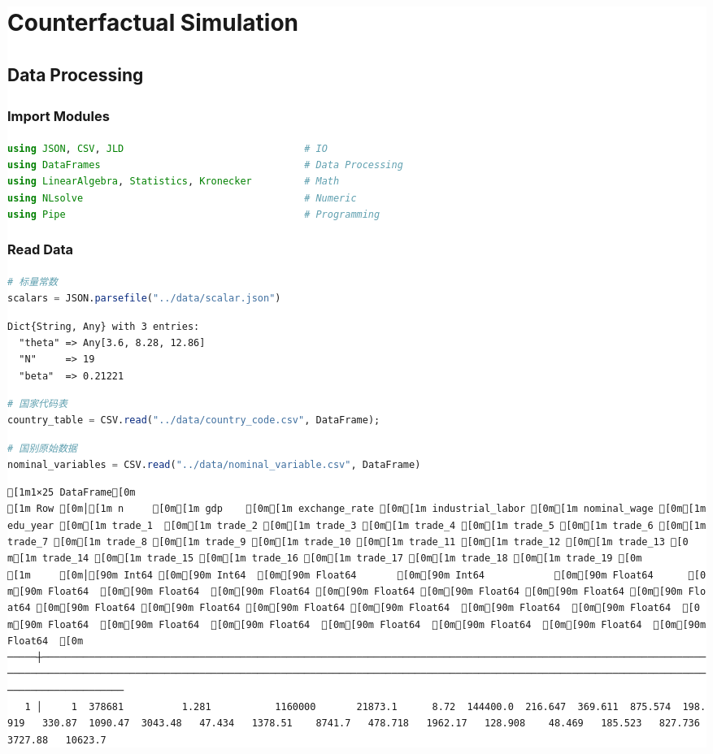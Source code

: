 # Counterfactual Simulation

## Data Processing

### Import Modules


```julia
using JSON, CSV, JLD                               # IO
using DataFrames                                   # Data Processing
using LinearAlgebra, Statistics, Kronecker         # Math
using NLsolve                                      # Numeric
using Pipe                                         # Programming
```

### Read Data


```julia
# 标量常数
scalars = JSON.parsefile("../data/scalar.json")
```




    Dict{String, Any} with 3 entries:
      "theta" => Any[3.6, 8.28, 12.86]
      "N"     => 19
      "beta"  => 0.21221




```julia
# 国家代码表
country_table = CSV.read("../data/country_code.csv", DataFrame);
```


```julia
# 国别原始数据
nominal_variables = CSV.read("../data/nominal_variable.csv", DataFrame)
```

    [1m1×25 DataFrame[0m
    [1m Row [0m│[1m n     [0m[1m gdp    [0m[1m exchange_rate [0m[1m industrial_labor [0m[1m nominal_wage [0m[1m edu_year [0m[1m trade_1  [0m[1m trade_2 [0m[1m trade_3 [0m[1m trade_4 [0m[1m trade_5 [0m[1m trade_6 [0m[1m trade_7 [0m[1m trade_8 [0m[1m trade_9 [0m[1m trade_10 [0m[1m trade_11 [0m[1m trade_12 [0m[1m trade_13 [0m[1m trade_14 [0m[1m trade_15 [0m[1m trade_16 [0m[1m trade_17 [0m[1m trade_18 [0m[1m trade_19 [0m
    [1m     [0m│[90m Int64 [0m[90m Int64  [0m[90m Float64       [0m[90m Int64            [0m[90m Float64      [0m[90m Float64  [0m[90m Float64  [0m[90m Float64 [0m[90m Float64 [0m[90m Float64 [0m[90m Float64 [0m[90m Float64 [0m[90m Float64 [0m[90m Float64 [0m[90m Float64 [0m[90m Float64  [0m[90m Float64  [0m[90m Float64  [0m[90m Float64  [0m[90m Float64  [0m[90m Float64  [0m[90m Float64  [0m[90m Float64  [0m[90m Float64  [0m[90m Float64  [0m
    ─────┼──────────────────────────────────────────────────────────────────────────────────────────────────────────────────────────────────────────────────────────────────────────────────────────────────────────────────────────────────────────────────────────────
       1 │     1  378681          1.281           1160000       21873.1      8.72  144400.0  216.647  369.611  875.574  198.919   330.87  1090.47  3043.48   47.434   1378.51    8741.7   478.718   1962.17   128.908    48.469   185.523   827.736   3727.88   10623.7
    